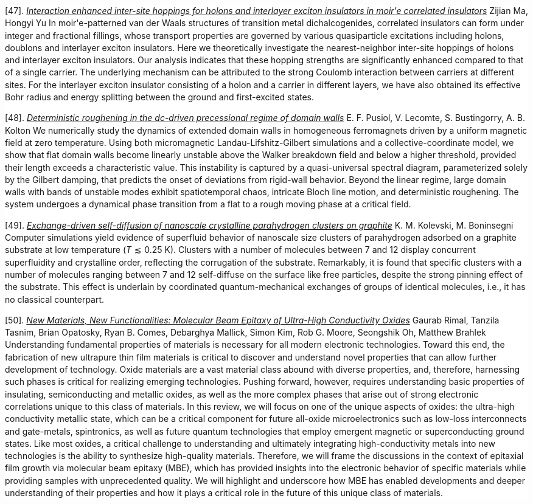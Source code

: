 [47]. [*Interaction enhanced inter-site hoppings for holons and interlayer exciton insulators in moir\'e correlated insulators*](https://arxiv.org/abs/2508.10847 "Interaction enhanced inter-site hoppings for holons and interlayer exciton insulators in moir\'e correlated insulators")
Zijian Ma, Hongyi Yu
In moir\'e-patterned van der Waals structures of transition metal dichalcogenides, correlated insulators can form under integer and fractional fillings, whose transport properties are governed by various quasiparticle excitations including holons, doublons and interlayer exciton insulators. Here we theoretically investigate the nearest-neighbor inter-site hoppings of holons and interlayer exciton insulators. Our analysis indicates that these hopping strengths are significantly enhanced compared to that of a single carrier. The underlying mechanism can be attributed to the strong Coulomb interaction between carriers at different sites. For the interlayer exciton insulator consisting of a holon and a carrier in different layers, we have also obtained its effective Bohr radius and energy splitting between the ground and first-excited states.

[48]. [*Deterministic roughening in the dc-driven precessional regime of domain walls*](https://arxiv.org/abs/2508.10859 "Deterministic roughening in the dc-driven precessional regime of domain walls")
E. F. Pusiol, V. Lecomte, S. Bustingorry, A. B. Kolton
We numerically study the dynamics of extended domain walls in homogeneous ferromagnets driven by a uniform magnetic field at zero temperature. Using both micromagnetic Landau-Lifshitz-Gilbert simulations and a collective-coordinate model, we show that flat domain walls become linearly unstable above the Walker breakdown field and below a higher threshold, provided their length exceeds a characteristic value. This instability is captured by a quasi-universal spectral diagram, parameterized solely by the Gilbert damping, that predicts the onset of deviations from rigid-wall behavior. Beyond the linear regime, large domain walls with bands of unstable modes exhibit spatiotemporal chaos, intricate Bloch line motion, and deterministic roughening. The system undergoes a dynamical phase transition from a flat to a rough moving phase at a critical field.

[49]. [*Exchange-driven self-diffusion of nanoscale crystalline parahydrogen clusters on graphite*](https://arxiv.org/abs/2508.10883 "Exchange-driven self-diffusion of nanoscale crystalline parahydrogen clusters on graphite")
K. M. Kolevski, M. Boninsegni
Computer simulations yield evidence of superfluid behavior of nanoscale size clusters of parahydrogen adsorbed on a graphite substrate at low temperature ($T\lesssim 0.25 \text{ K}$). Clusters with a number of molecules between 7 and 12 display concurrent superfluidity and crystalline order, reflecting the corrugation of the substrate. Remarkably, it is found that specific clusters with a number of molecules ranging between 7 and 12 self-diffuse on the surface like free particles, despite the strong pinning effect of the substrate. This effect is underlain by coordinated quantum-mechanical exchanges of groups of identical molecules, i.e., it has no classical counterpart.

[50]. [*New Materials, New Functionalities: Molecular Beam Epitaxy of Ultra-High Conductivity Oxides*](https://arxiv.org/abs/2508.10885 "New Materials, New Functionalities: Molecular Beam Epitaxy of Ultra-High Conductivity Oxides")
Gaurab Rimal, Tanzila Tasnim, Brian Opatosky, Ryan B. Comes, Debarghya Mallick, Simon Kim, Rob G. Moore, Seongshik Oh, Matthew Brahlek
Understanding fundamental properties of materials is necessary for all modern electronic technologies. Toward this end, the fabrication of new ultrapure thin film materials is critical to discover and understand novel properties that can allow further development of technology. Oxide materials are a vast material class abound with diverse properties, and, therefore, harnessing such phases is critical for realizing emerging technologies. Pushing forward, however, requires understanding basic properties of insulating, semiconducting and metallic oxides, as well as the more complex phases that arise out of strong electronic correlations unique to this class of materials. In this review, we will focus on one of the unique aspects of oxides: the ultra-high conductivity metallic state, which can be a critical component for future all-oxide microelectronics such as low-loss interconnects and gate-metals, spintronics, as well as future quantum technologies that employ emergent magnetic or superconducting ground states. Like most oxides, a critical challenge to understanding and ultimately integrating high-conductivity metals into new technologies is the ability to synthesize high-quality materials. Therefore, we will frame the discussions in the context of epitaxial film growth via molecular beam epitaxy (MBE), which has provided insights into the electronic behavior of specific materials while providing samples with unprecedented quality. We will highlight and underscore how MBE has enabled developments and deeper understanding of their properties and how it plays a critical role in the future of this unique class of materials.
